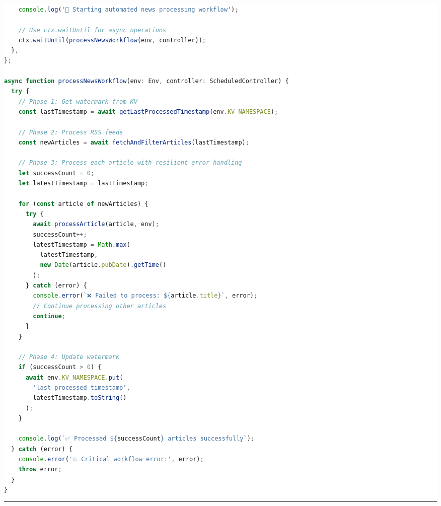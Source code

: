 ```typescript
    console.log('🚀 Starting automated news processing workflow');

    // Use ctx.waitUntil for async operations
    ctx.waitUntil(processNewsWorkflow(env, controller));
  },
};

async function processNewsWorkflow(env: Env, controller: ScheduledController) {
  try {
    // Phase 1: Get watermark from KV
    const lastTimestamp = await getLastProcessedTimestamp(env.KV_NAMESPACE);

    // Phase 2: Process RSS feeds
    const newArticles = await fetchAndFilterArticles(lastTimestamp);

    // Phase 3: Process each article with resilient error handling
    let successCount = 0;
    let latestTimestamp = lastTimestamp;

    for (const article of newArticles) {
      try {
        await processArticle(article, env);
        successCount++;
        latestTimestamp = Math.max(
          latestTimestamp,
          new Date(article.pubDate).getTime()
        );
      } catch (error) {
        console.error(`❌ Failed to process: ${article.title}`, error);
        // Continue processing other articles
        continue;
      }
    }

    // Phase 4: Update watermark
    if (successCount > 0) {
      await env.KV_NAMESPACE.put(
        'last_processed_timestamp',
        latestTimestamp.toString()
      );
    }

    console.log(`✅ Processed ${successCount} articles successfully`);
  } catch (error) {
    console.error('💥 Critical workflow error:', error);
    throw error;
  }
}
```

---
